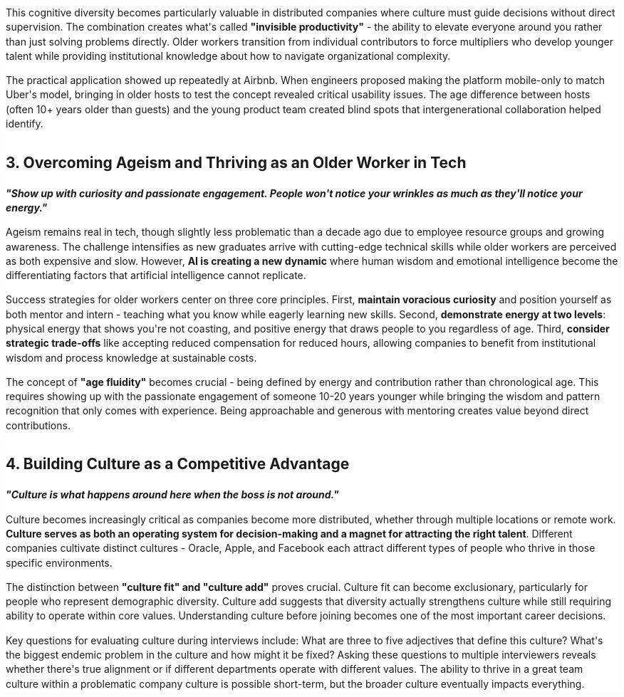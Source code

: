 This cognitive diversity becomes particularly valuable in distributed companies where culture must guide decisions without direct supervision. The combination creates what's called **"invisible productivity"** - the ability to elevate everyone around you rather than just solving problems directly. Older workers transition from individual contributors to force multipliers who develop younger talent while providing institutional knowledge about how to navigate organizational complexity.

The practical application showed up repeatedly at Airbnb. When engineers proposed making the platform mobile-only to match Uber's model, bringing in older hosts to test the concept revealed critical usability issues. The age difference between hosts (often 10+ years older than guests) and the young product team created blind spots that intergenerational collaboration helped identify.

## 3. Overcoming Ageism and Thriving as an Older Worker in Tech

***"Show up with curiosity and passionate engagement. People won't notice your wrinkles as much as they'll notice your energy."***

Ageism remains real in tech, though slightly less problematic than a decade ago due to employee resource groups and growing awareness. The challenge intensifies as new graduates arrive with cutting-edge technical skills while older workers are perceived as both expensive and slow. However, **AI is creating a new dynamic** where human wisdom and emotional intelligence become the differentiating factors that artificial intelligence cannot replicate.

Success strategies for older workers center on three core principles. First, **maintain voracious curiosity** and position yourself as both mentor and intern - teaching what you know while eagerly learning new skills. Second, **demonstrate energy at two levels**: physical energy that shows you're not coasting, and positive energy that draws people to you regardless of age. Third, **consider strategic trade-offs** like accepting reduced compensation for reduced hours, allowing companies to benefit from institutional wisdom and process knowledge at sustainable costs.

The concept of **"age fluidity"** becomes crucial - being defined by energy and contribution rather than chronological age. This requires showing up with the passionate engagement of someone 10-20 years younger while bringing the wisdom and pattern recognition that only comes with experience. Being approachable and generous with mentoring creates value beyond direct contributions.

## 4. Building Culture as a Competitive Advantage

***"Culture is what happens around here when the boss is not around."***

Culture becomes increasingly critical as companies become more distributed, whether through multiple locations or remote work. **Culture serves as both an operating system for decision-making and a magnet for attracting the right talent**. Different companies cultivate distinct cultures - Oracle, Apple, and Facebook each attract different types of people who thrive in those specific environments.

The distinction between **"culture fit" and "culture add"** proves crucial. Culture fit can become exclusionary, particularly for people who represent demographic diversity. Culture add suggests that diversity actually strengthens culture while still requiring ability to operate within core values. Understanding culture before joining becomes one of the most important career decisions.

Key questions for evaluating culture during interviews include: What are three to five adjectives that define this culture? What's the biggest endemic problem in the culture and how might it be fixed? Asking these questions to multiple interviewers reveals whether there's true alignment or if different departments operate with different values. The ability to thrive in a great team culture within a problematic company culture is possible short-term, but the broader culture eventually impacts everything.
